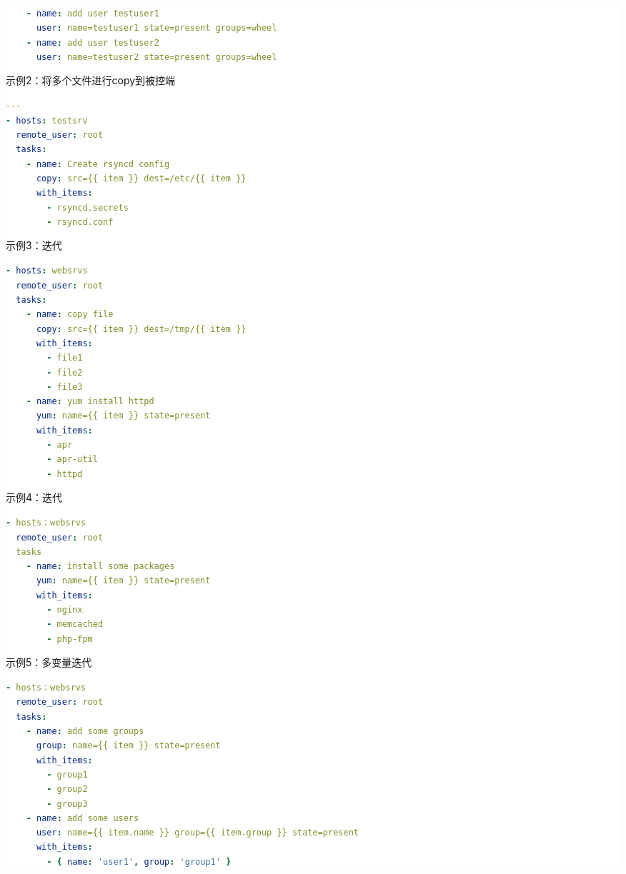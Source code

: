 ```yml
    - name: add user testuser1
      user: name=testuser1 state=present groups=wheel
    - name: add user testuser2
      user: name=testuser2 state=present groups=wheel
```


示例2：将多个文件进行copy到被控端
```yml
---
- hosts: testsrv
  remote_user: root
  tasks:
    - name: Create rsyncd config 
      copy: src={{ item }} dest=/etc/{{ item }} 
      with_items: 
        - rsyncd.secrets 
        - rsyncd.conf
```

示例3：迭代
```yml
- hosts: websrvs
  remote_user: root
  tasks:
    - name: copy file
      copy: src={{ item }} dest=/tmp/{{ item }}
      with_items:
        - file1
        - file2
        - file3
    - name: yum install httpd
      yum: name={{ item }} state=present
      with_items:
        - apr
        - apr-util
        - httpd
```

示例4：迭代
```yml
- hosts：websrvs
  remote_user: root
  tasks
    - name: install some packages
      yum: name={{ item }} state=present
      with_items:
        - nginx
        - memcached
        - php-fpm
```

示例5：多变量迭代
```yml
- hosts：websrvs
  remote_user: root
  tasks:
    - name: add some groups
      group: name={{ item }} state=present
      with_items:
        - group1
        - group2
        - group3
    - name: add some users
      user: name={{ item.name }} group={{ item.group }} state=present
      with_items:
        - { name: 'user1', group: 'group1' }
```